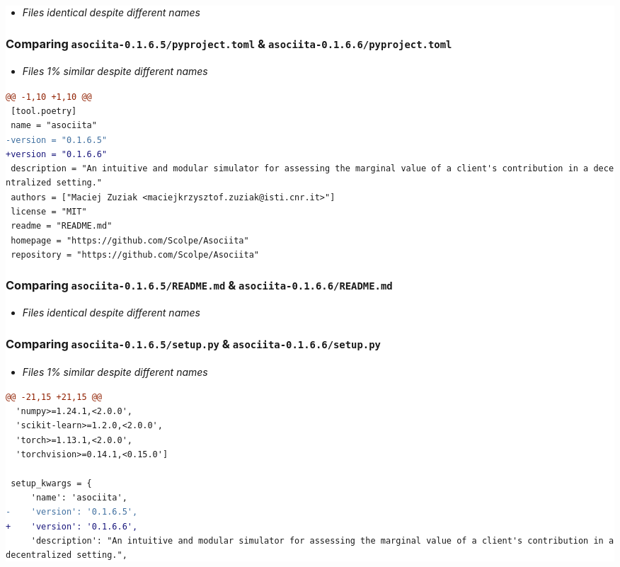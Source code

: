  * *Files identical despite different names*

### Comparing `asociita-0.1.6.5/pyproject.toml` & `asociita-0.1.6.6/pyproject.toml`

 * *Files 1% similar despite different names*

```diff
@@ -1,10 +1,10 @@
 [tool.poetry]
 name = "asociita"
-version = "0.1.6.5"
+version = "0.1.6.6"
 description = "An intuitive and modular simulator for assessing the marginal value of a client's contribution in a decentralized setting."
 authors = ["Maciej Zuziak <maciejkrzysztof.zuziak@isti.cnr.it>"]
 license = "MIT"
 readme = "README.md"
 homepage = "https://github.com/Scolpe/Asociita"
 repository = "https://github.com/Scolpe/Asociita"
```

### Comparing `asociita-0.1.6.5/README.md` & `asociita-0.1.6.6/README.md`

 * *Files identical despite different names*

### Comparing `asociita-0.1.6.5/setup.py` & `asociita-0.1.6.6/setup.py`

 * *Files 1% similar despite different names*

```diff
@@ -21,15 +21,15 @@
  'numpy>=1.24.1,<2.0.0',
  'scikit-learn>=1.2.0,<2.0.0',
  'torch>=1.13.1,<2.0.0',
  'torchvision>=0.14.1,<0.15.0']
 
 setup_kwargs = {
     'name': 'asociita',
-    'version': '0.1.6.5',
+    'version': '0.1.6.6',
     'description': "An intuitive and modular simulator for assessing the marginal value of a client's contribution in a decentralized setting.",
```